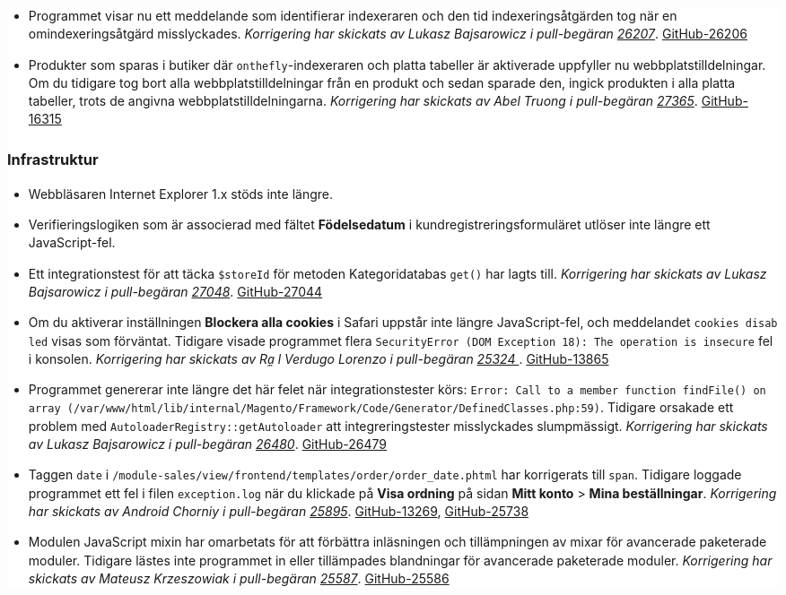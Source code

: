 

* Programmet visar nu ett meddelande som identifierar indexeraren och den tid indexeringsåtgärden tog när en omindexeringsåtgärd misslyckades. _Korrigering har skickats av Lukasz Bajsarowicz i pull-begäran [26207](https://github.com/magento/magento2/pull/26207)_. [GitHub-26206](https://github.com/magento/magento2/issues/26206)



* Produkter som sparas i butiker där `onthefly`-indexeraren och platta tabeller är aktiverade uppfyller nu webbplatstilldelningar. Om du tidigare tog bort alla webbplatstilldelningar från en produkt och sedan sparade den, ingick produkten i alla platta tabeller, trots de angivna webbplatstilldelningarna.  _Korrigering har skickats av Abel Truong i pull-begäran [ 27365](https://github.com/magento/magento2/pull/27365)_. [GitHub-16315](https://github.com/magento/magento2/issues/16315)

### Infrastruktur

* Webbläsaren Internet Explorer 1.x stöds inte längre.



* Verifieringslogiken som är associerad med fältet **Födelsedatum** i kundregistreringsformuläret utlöser inte längre ett JavaScript-fel.



* Ett integrationstest för att täcka `$storeId` för metoden Kategoridatabas `get()` har lagts till. _Korrigering har skickats av Lukasz Bajsarowicz i pull-begäran [27048](https://github.com/magento/magento2/pull/27048)_. [GitHub-27044](https://github.com/magento/magento2/issues/27044)



* Om du aktiverar inställningen **Blockera alla cookies** i Safari uppstår inte längre JavaScript-fel, och meddelandet `cookies disabled` visas som förväntat. Tidigare visade programmet flera `SecurityError (DOM Exception 18): The operation is insecure` fel i konsolen. _Korrigering har skickats av Ra̼ l Verdugo Lorenzo i pull-begäran [ 25324 ](https://github.com/magento/magento2/pull/25324)_. [GitHub-13865](https://github.com/magento/magento2/issues/13865)



* Programmet genererar inte längre det här felet när integrationstester körs: `Error: Call to a member function findFile() on array (/var/www/html/lib/internal/Magento/Framework/Code/Generator/DefinedClasses.php:59)`. Tidigare orsakade ett problem med `AutoloaderRegistry::getAutoloader` att integreringstester misslyckades slumpmässigt. _Korrigering har skickats av Lukasz Bajsarowicz i pull-begäran [26480](https://github.com/magento/magento2/pull/26480)_. [GitHub-26479](https://github.com/magento/magento2/issues/26479)



* Taggen `date` i `/module-sales/view/frontend/templates/order/order_date.phtml` har korrigerats till `span`. Tidigare loggade programmet ett fel i filen `exception.log` när du klickade på **Visa ordning** på sidan **Mitt konto** > **Mina beställningar**. _Korrigering har skickats av Android Chorniy i pull-begäran [25895](https://github.com/magento/magento2/pull/25895)_. [GitHub-13269](https://github.com/magento/magento2/issues/13269), [GitHub-25738](https://github.com/magento/magento2/issues/25738)



* Modulen JavaScript mixin har omarbetats för att förbättra inläsningen och tillämpningen av mixar för avancerade paketerade moduler. Tidigare lästes inte programmet in eller tillämpades blandningar för avancerade paketerade moduler.  _Korrigering har skickats av Mateusz Krzeszowiak i pull-begäran [25587](https://github.com/magento/magento2/pull/25587)_. [GitHub-25586](https://github.com/magento/magento2/issues/25586)
